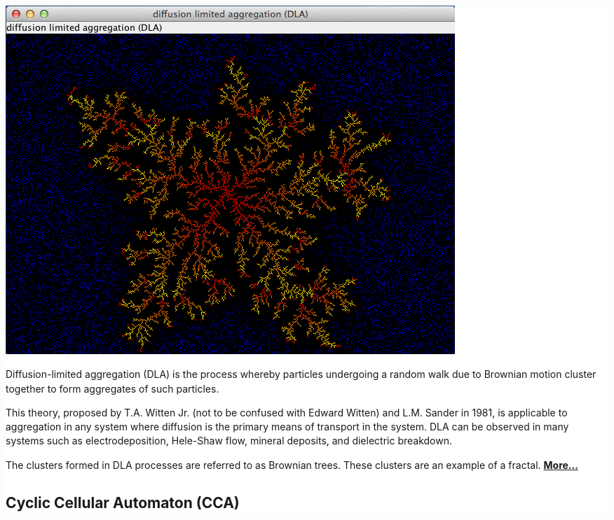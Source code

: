 ![The Dendrite after a while](img/dla/screen2.png)

Diffusion-limited aggregation (DLA) is the process whereby particles undergoing a random walk due to Brownian motion cluster together to form aggregates of such particles.

This theory, proposed by T.A. Witten Jr. (not to be confused with Edward Witten) and L.M. Sander in 1981, is applicable to aggregation
in any system where diffusion is the primary means of transport in the system. DLA can be observed in many systems such as electrodeposition,
Hele-Shaw flow, mineral deposits, and dielectric breakdown.

The clusters formed in DLA processes are referred to as Brownian trees. These clusters are an example of a fractal. **[More...](Tab_DiffusionLimitedAggregation.md)**

## Cyclic Cellular Automaton (CCA)